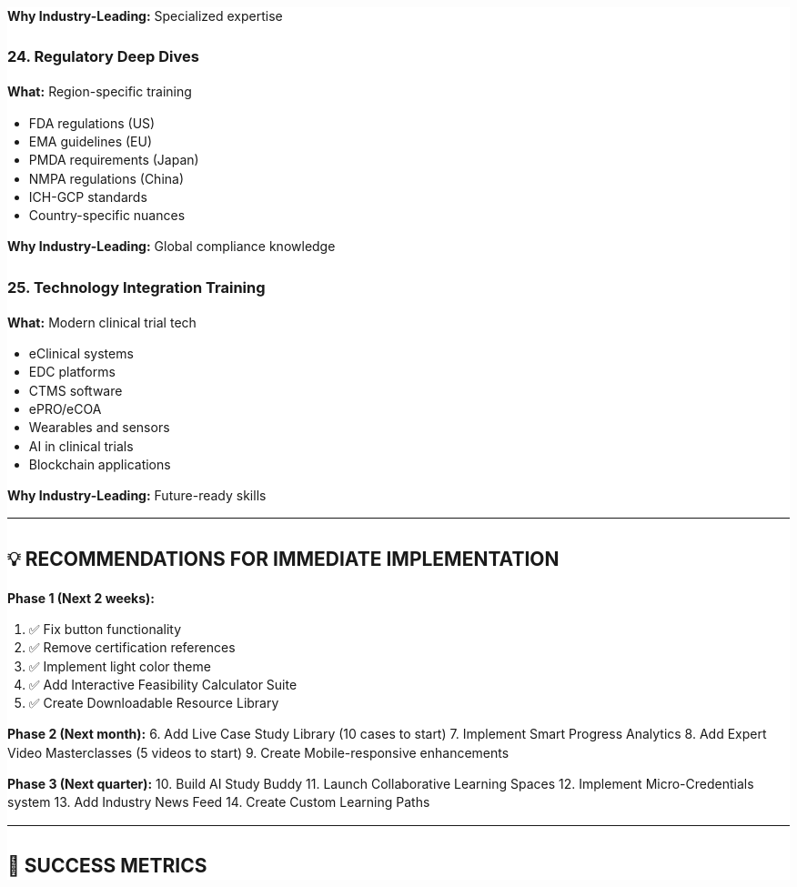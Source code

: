 **Why Industry-Leading:** Specialized expertise

### 24. **Regulatory Deep Dives**
**What:** Region-specific training
- FDA regulations (US)
- EMA guidelines (EU)
- PMDA requirements (Japan)
- NMPA regulations (China)
- ICH-GCP standards
- Country-specific nuances

**Why Industry-Leading:** Global compliance knowledge

### 25. **Technology Integration Training**
**What:** Modern clinical trial tech
- eClinical systems
- EDC platforms
- CTMS software
- ePRO/eCOA
- Wearables and sensors
- AI in clinical trials
- Blockchain applications

**Why Industry-Leading:** Future-ready skills

---

## 💡 RECOMMENDATIONS FOR IMMEDIATE IMPLEMENTATION

**Phase 1 (Next 2 weeks):**
1. ✅ Fix button functionality
2. ✅ Remove certification references
3. ✅ Implement light color theme
4. ✅ Add Interactive Feasibility Calculator Suite
5. ✅ Create Downloadable Resource Library

**Phase 2 (Next month):**
6. Add Live Case Study Library (10 cases to start)
7. Implement Smart Progress Analytics
8. Add Expert Video Masterclasses (5 videos to start)
9. Create Mobile-responsive enhancements

**Phase 3 (Next quarter):**
10. Build AI Study Buddy
11. Launch Collaborative Learning Spaces
12. Implement Micro-Credentials system
13. Add Industry News Feed
14. Create Custom Learning Paths

---

## 🎯 SUCCESS METRICS
